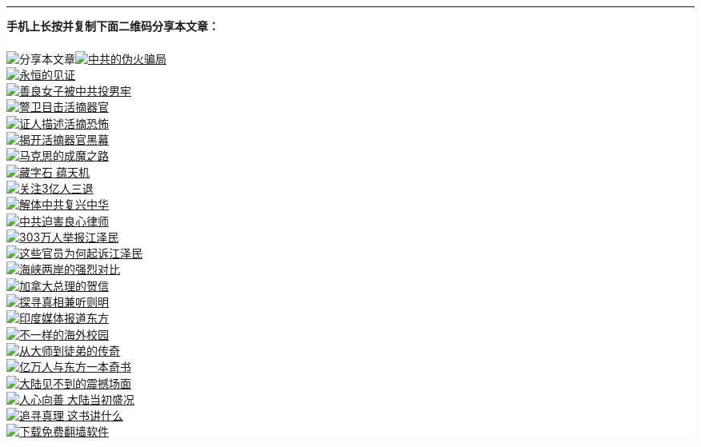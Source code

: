 <hr>    <strong>手机上长按并复制下面二维码分享本文章：</strong><br><br><img src="https://chart.apis.google.com/chart?cht=qr&chs=240x240&choe=UTF-8&chld=M|2&chl=/gb/14/5/25/n4163592.md%231" title="分享本文章"></td><td valign=TOP><a href="/gb/16/1/21/n4622075.md?dfh#1" target="_blank"><img src="https://raw.githubusercontent.com/qmcmjt380/djy/master/gb/300/wei-f1.jpg" title="中共的伪火骗局"  alt="中共的伪火骗局"></a><br><a href="https://github.com/qmcmjt380/www/blob/master/README.md?dfh#9" target="_blank"><img src="https://raw.githubusercontent.com/qmcmjt380/djy/master/gb/300/yong-h.jpg" title="永恒的见证"  alt="永恒的见证"></a><br><a href="/gb/13/9/29/n3974789.md?dfh#1" target="_blank"><img src="https://raw.githubusercontent.com/qmcmjt380/djy/master/gb/300/shang-lnz.jpg" title="善良女子被中共投男牢"  alt="善良女子被中共投男牢"></a><br><a href="/gb/16/3/16/n4663449.md?dfh#1" target="_blank"><img src="https://raw.githubusercontent.com/qmcmjt380/djy/master/gb/300/huo-z3.jpg" title="警卫目击活摘器官"  alt="警卫目击活摘器官"></a><br><a href="/gb/16/8/7/n8177641.md?dfh#1" target="_blank"><img src="https://raw.githubusercontent.com/qmcmjt380/djy/master/gb/300/huo-z4.jpg" title="证人描述活摘恐怖"  alt="证人描述活摘恐怖"></a><br><a href="/gb/10/4/19/n2881569.md?dfh#1" target="_blank"><img src="https://raw.githubusercontent.com/qmcmjt380/djy/master/gb/300/huo-z1.jpg" title="揭开活摘器官黑幕"  alt="揭开活摘器官黑幕"></a><br><a href="/gb/10/11/7/n3077476.md?dfh#1" target="_blank"><img src="https://raw.githubusercontent.com/qmcmjt380/djy/master/gb/300/ma-ks.jpg" title="马克思的成魔之路"  alt="马克思的成魔之路"></a><br><a href="/gb/14/6/9/n4173977.md?dfh#1" target="_blank"><img src="https://raw.githubusercontent.com/qmcmjt380/djy/master/gb/300/chang-zs.jpg" title="藏字石 蕴天机"  alt="藏字石 蕴天机"></a><br><a href="/gb/18/5/10/n10381511.md?dfh#1" target="_blank"><img src="https://raw.githubusercontent.com/qmcmjt380/djy/master/gb/300/st1.jpg" title="关注3亿人三退"  alt="关注3亿人三退"></a><br><a href="/gb/18/3/21/n10237682.md?dfh#1" target="_blank"><img src="https://raw.githubusercontent.com/qmcmjt380/djy/master/gb/300/jie-t.jpg" title="解体中共复兴中华"  alt="解体中共复兴中华"></a><br><a href="/gb/9/2/9/n2422991.md?dfh#1" target="_blank"><img src="https://raw.githubusercontent.com/qmcmjt380/djy/master/gb/300/gao-zs.jpg" title="中共迫害良心律师"  alt="中共迫害良心律师"></a><br><a href="/gb/18/12/9/n10900044.md?dfh#1" target="_blank"><img src="https://raw.githubusercontent.com/qmcmjt380/djy/master/gb/300/sj1.jpg" title="303万人举报江泽民"  alt="303万人举报江泽民"></a><br><a href="/gb/18/8/28/n10672014.md?dfh#1" target="_blank"><img src="https://raw.githubusercontent.com/qmcmjt380/djy/master/gb/300/sj2.jpg" title="这些官员为何起诉江泽民"  alt="这些官员为何起诉江泽民"></a><br><a href="/gb/8/12/18/n2367165.md?dfh#1" target="_blank"><img src="https://raw.githubusercontent.com/qmcmjt380/djy/master/gb/300/liangan.jpg" title="海峡两岸的强烈对比"  alt="海峡两岸的强烈对比"></a><br><a href="/gb/15/12/10/n4593139.md?dfh#1" target="_blank"><img src="https://raw.githubusercontent.com/qmcmjt380/djy/master/gb/300/jia-ndzl.jpg" title="加拿大总理的贺信"  alt="加拿大总理的贺信"></a><br><a href="/gb/11/6/17/n3289382.md?dfh#1" target="_blank"><img src="https://raw.githubusercontent.com/qmcmjt380/djy/master/gb/300/xiao-wd.jpg" title="探寻真相兼听则明"  alt="探寻真相兼听则明"></a><br><a href="/gb/18/10/27/n10812623.md?dfh#1" target="_blank"><img src="https://raw.githubusercontent.com/qmcmjt380/djy/master/gb/300/yindu.jpg" title="印度媒体报道东方"  alt="印度媒体报道东方"></a><br><a href="/gb/18/6/9/n10469652.md?dfh#1" target="_blank"><img src="https://raw.githubusercontent.com/qmcmjt380/djy/master/gb/300/xie-j.jpg" title="不一样的海外校园"  alt="不一样的海外校园"></a><br><a href="/gb/7/4/5/n1669415.md?dfh#1" target="_blank"><img src="https://raw.githubusercontent.com/qmcmjt380/djy/master/gb/300/li-up.jpg" title="从大师到徒弟的传奇"  alt="从大师到徒弟的传奇"></a><br><a href="/gb/17/5/26/n9191512.md?dfh#1" target="_blank"><img src="https://raw.githubusercontent.com/qmcmjt380/djy/master/gb/300/zfl2.jpg" title="亿万人与东方一本奇书"  alt="亿万人与东方一本奇书"></a><br><a href="/gb/13/11/27/n4020290.md?dfh#1" target="_blank"><img src="https://raw.githubusercontent.com/qmcmjt380/djy/master/gb/300/zhen-h.jpg" title="大陆见不到的震撼场面"  alt="大陆见不到的震撼场面"></a><br><a href="/gb/15/7/17/n4482910.md?dfh#1" target="_blank"><img src="https://raw.githubusercontent.com/qmcmjt380/djy/master/gb/300/dalu-sk.jpg" title="人心向善 大陆当初盛况"  alt="人心向善 大陆当初盛况"></a><br><a href="/gb/19/1/5/n10955468.md?dfh#1" target="_blank"><img src="https://raw.githubusercontent.com/qmcmjt380/djy/master/gb/300/zfl1.jpg" title="追寻真理 这书讲什么"  alt="追寻真理 这书讲什么"></a><br><a href="https://github.com/bannedbook/fanqiang/wiki" target="_blank"><img src="https://raw.githubusercontent.com/qmcmjt380/djy/master/gb/300/fq1.jpg" title="下载免费翻墙软件"  alt="下载免费翻墙软件"></a><br></td></tr></table>